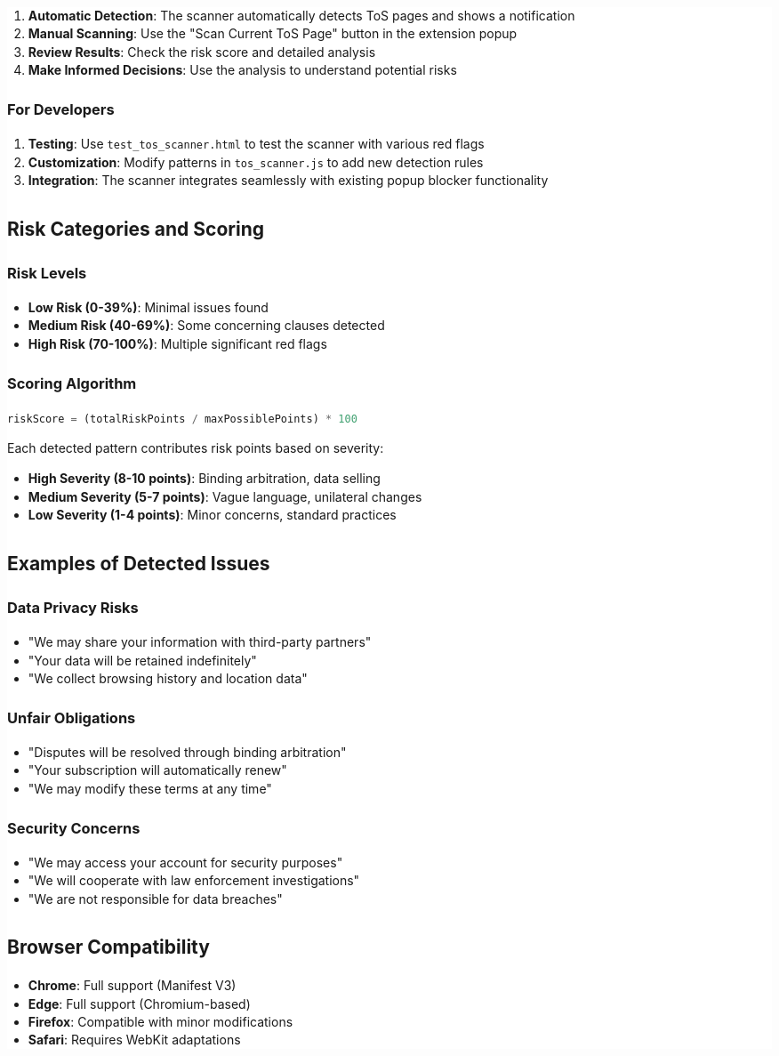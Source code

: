 1. **Automatic Detection**: The scanner automatically detects ToS pages and shows a notification
2. **Manual Scanning**: Use the "Scan Current ToS Page" button in the extension popup
3. **Review Results**: Check the risk score and detailed analysis
4. **Make Informed Decisions**: Use the analysis to understand potential risks

### For Developers

1. **Testing**: Use `test_tos_scanner.html` to test the scanner with various red flags
2. **Customization**: Modify patterns in `tos_scanner.js` to add new detection rules
3. **Integration**: The scanner integrates seamlessly with existing popup blocker functionality

## Risk Categories and Scoring

### Risk Levels
- **Low Risk (0-39%)**: Minimal issues found
- **Medium Risk (40-69%)**: Some concerning clauses detected
- **High Risk (70-100%)**: Multiple significant red flags

### Scoring Algorithm
```javascript
riskScore = (totalRiskPoints / maxPossiblePoints) * 100
```

Each detected pattern contributes risk points based on severity:
- **High Severity (8-10 points)**: Binding arbitration, data selling
- **Medium Severity (5-7 points)**: Vague language, unilateral changes
- **Low Severity (1-4 points)**: Minor concerns, standard practices

## Examples of Detected Issues

### Data Privacy Risks
- "We may share your information with third-party partners"
- "Your data will be retained indefinitely"
- "We collect browsing history and location data"

### Unfair Obligations
- "Disputes will be resolved through binding arbitration"
- "Your subscription will automatically renew"
- "We may modify these terms at any time"

### Security Concerns
- "We may access your account for security purposes"
- "We will cooperate with law enforcement investigations"
- "We are not responsible for data breaches"

## Browser Compatibility

- **Chrome**: Full support (Manifest V3)
- **Edge**: Full support (Chromium-based)
- **Firefox**: Compatible with minor modifications
- **Safari**: Requires WebKit adaptations
